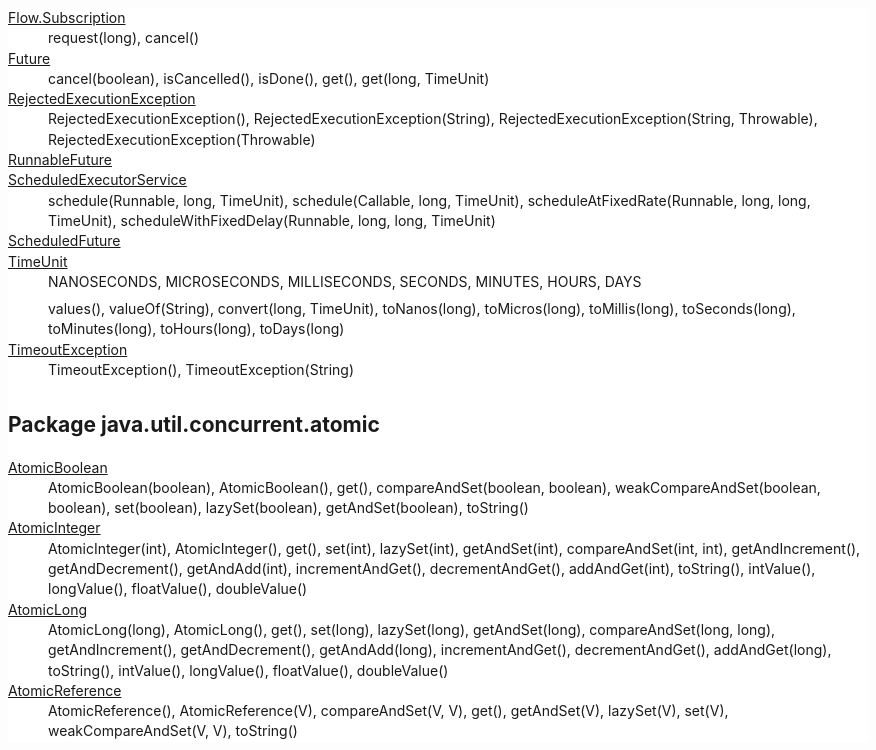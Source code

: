   <dt><a href="https://docs.oracle.com/en/java/javase/11/docs/api/java.base/java/util/concurrent/Flow.Subscription.html">Flow.Subscription</a></dt>
  <dd>request(long), cancel()</dd>

  <dt><a href="https://docs.oracle.com/en/java/javase/11/docs/api/java.base/java/util/concurrent/Future.html">Future</a></dt>
  <dd>cancel(boolean), isCancelled(), isDone(), get(), get(long, TimeUnit)</dd>

  <dt><a href="https://docs.oracle.com/en/java/javase/11/docs/api/java.base/java/util/concurrent/RejectedExecutionException.html">RejectedExecutionException</a></dt>
  <dd>RejectedExecutionException(), RejectedExecutionException(String), RejectedExecutionException(String, Throwable), RejectedExecutionException(Throwable)</dd>

  <dt><a href="https://docs.oracle.com/en/java/javase/11/docs/api/java.base/java/util/concurrent/RunnableFuture.html">RunnableFuture</a></dt>

  <dt><a href="https://docs.oracle.com/en/java/javase/11/docs/api/java.base/java/util/concurrent/ScheduledExecutorService.html">ScheduledExecutorService</a></dt>
  <dd>schedule(Runnable, long, TimeUnit), schedule(Callable, long, TimeUnit), scheduleAtFixedRate(Runnable, long, long, TimeUnit), scheduleWithFixedDelay(Runnable, long, long, TimeUnit)</dd>

  <dt><a href="https://docs.oracle.com/en/java/javase/11/docs/api/java.base/java/util/concurrent/ScheduledFuture.html">ScheduledFuture</a></dt>

  <dt><a href="https://docs.oracle.com/en/java/javase/11/docs/api/java.base/java/util/concurrent/TimeUnit.html">TimeUnit</a></dt>
  <dd style='margin-bottom: 0.5em;'>NANOSECONDS, MICROSECONDS, MILLISECONDS, SECONDS, MINUTES, HOURS, DAYS</dd>
  <dd>values(), valueOf(String), convert(long, TimeUnit), toNanos(long), toMicros(long), toMillis(long), toSeconds(long), toMinutes(long), toHours(long), toDays(long)</dd>

  <dt><a href="https://docs.oracle.com/en/java/javase/11/docs/api/java.base/java/util/concurrent/TimeoutException.html">TimeoutException</a></dt>
  <dd>TimeoutException(), TimeoutException(String)</dd>
</dl>

<h2 id="Package_java_util_concurrent_atomic">Package java.util.concurrent.atomic</h2>
<dl>
  <dt><a href="https://docs.oracle.com/en/java/javase/11/docs/api/java.base/java/util/concurrent/atomic/AtomicBoolean.html">AtomicBoolean</a></dt>
  <dd>AtomicBoolean(boolean), AtomicBoolean(), get(), compareAndSet(boolean, boolean), weakCompareAndSet(boolean, boolean), set(boolean), lazySet(boolean), getAndSet(boolean), toString()</dd>

  <dt><a href="https://docs.oracle.com/en/java/javase/11/docs/api/java.base/java/util/concurrent/atomic/AtomicInteger.html">AtomicInteger</a></dt>
  <dd>AtomicInteger(int), AtomicInteger(), get(), set(int), lazySet(int), getAndSet(int), compareAndSet(int, int), getAndIncrement(), getAndDecrement(), getAndAdd(int), incrementAndGet(), decrementAndGet(), addAndGet(int), toString(), intValue(), longValue(), floatValue(), doubleValue()</dd>

  <dt><a href="https://docs.oracle.com/en/java/javase/11/docs/api/java.base/java/util/concurrent/atomic/AtomicLong.html">AtomicLong</a></dt>
  <dd>AtomicLong(long), AtomicLong(), get(), set(long), lazySet(long), getAndSet(long), compareAndSet(long, long), getAndIncrement(), getAndDecrement(), getAndAdd(long), incrementAndGet(), decrementAndGet(), addAndGet(long), toString(), intValue(), longValue(), floatValue(), doubleValue()</dd>

  <dt><a href="https://docs.oracle.com/en/java/javase/11/docs/api/java.base/java/util/concurrent/atomic/AtomicReference.html">AtomicReference</a></dt>
  <dd>AtomicReference(), AtomicReference(V), compareAndSet(V, V), get(), getAndSet(V), lazySet(V), set(V), weakCompareAndSet(V, V), toString()</dd>
